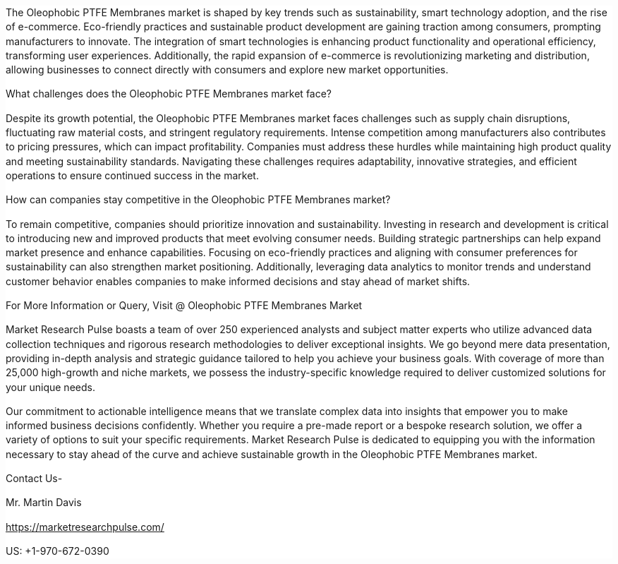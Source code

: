 The Oleophobic PTFE Membranes market is shaped by key trends such as sustainability, smart technology adoption, and the rise of e-commerce. Eco-friendly practices and sustainable product development are gaining traction among consumers, prompting manufacturers to innovate. The integration of smart technologies is enhancing product functionality and operational efficiency, transforming user experiences. Additionally, the rapid expansion of e-commerce is revolutionizing marketing and distribution, allowing businesses to connect directly with consumers and explore new market opportunities.

What challenges does the Oleophobic PTFE Membranes market face?

Despite its growth potential, the Oleophobic PTFE Membranes market faces challenges such as supply chain disruptions, fluctuating raw material costs, and stringent regulatory requirements. Intense competition among manufacturers also contributes to pricing pressures, which can impact profitability. Companies must address these hurdles while maintaining high product quality and meeting sustainability standards. Navigating these challenges requires adaptability, innovative strategies, and efficient operations to ensure continued success in the market.

How can companies stay competitive in the Oleophobic PTFE Membranes market?

To remain competitive, companies should prioritize innovation and sustainability. Investing in research and development is critical to introducing new and improved products that meet evolving consumer needs. Building strategic partnerships can help expand market presence and enhance capabilities. Focusing on eco-friendly practices and aligning with consumer preferences for sustainability can also strengthen market positioning. Additionally, leveraging data analytics to monitor trends and understand customer behavior enables companies to make informed decisions and stay ahead of market shifts.

For More Information or Query, Visit @ Oleophobic PTFE Membranes Market

Market Research Pulse boasts a team of over 250 experienced analysts and subject matter experts who utilize advanced data collection techniques and rigorous research methodologies to deliver exceptional insights. We go beyond mere data presentation, providing in-depth analysis and strategic guidance tailored to help you achieve your business goals. With coverage of more than 25,000 high-growth and niche markets, we possess the industry-specific knowledge required to deliver customized solutions for your unique needs.

Our commitment to actionable intelligence means that we translate complex data into insights that empower you to make informed business decisions confidently. Whether you require a pre-made report or a bespoke research solution, we offer a variety of options to suit your specific requirements. Market Research Pulse is dedicated to equipping you with the information necessary to stay ahead of the curve and achieve sustainable growth in the Oleophobic PTFE Membranes market.

Contact Us-

Mr. Martin Davis

https://marketresearchpulse.com/

US: +1-970-672-0390
